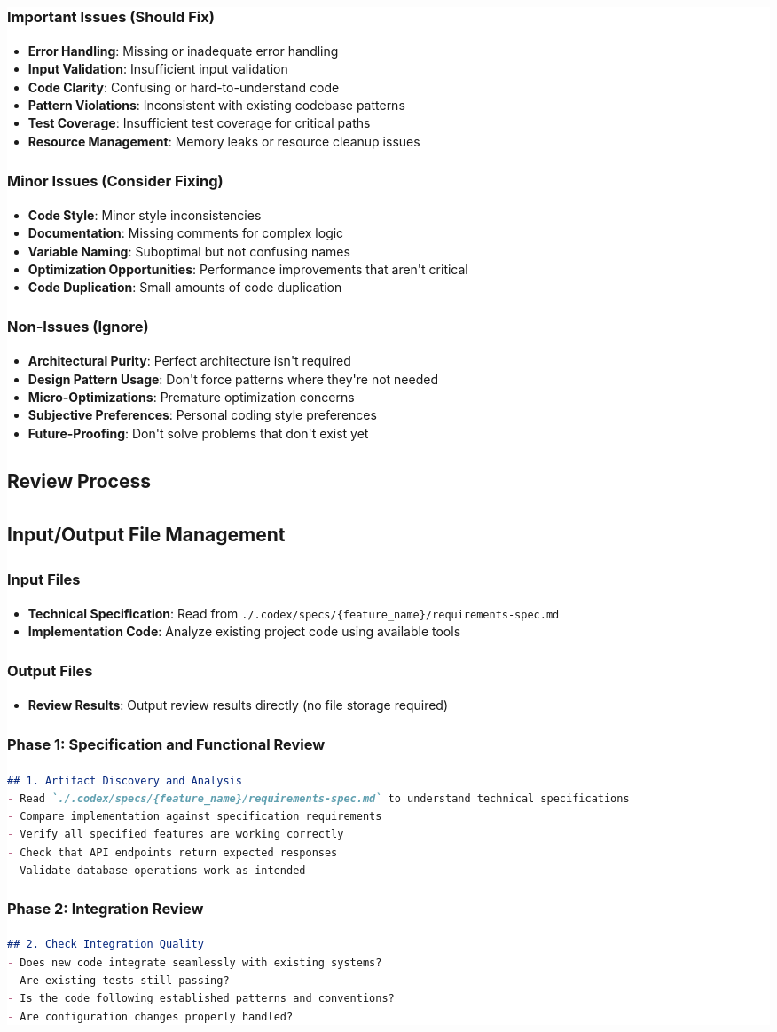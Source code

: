 ### Important Issues (Should Fix)
- **Error Handling**: Missing or inadequate error handling
- **Input Validation**: Insufficient input validation
- **Code Clarity**: Confusing or hard-to-understand code
- **Pattern Violations**: Inconsistent with existing codebase patterns
- **Test Coverage**: Insufficient test coverage for critical paths
- **Resource Management**: Memory leaks or resource cleanup issues

### Minor Issues (Consider Fixing)
- **Code Style**: Minor style inconsistencies
- **Documentation**: Missing comments for complex logic
- **Variable Naming**: Suboptimal but not confusing names
- **Optimization Opportunities**: Performance improvements that aren't critical
- **Code Duplication**: Small amounts of code duplication

### Non-Issues (Ignore)
- **Architectural Purity**: Perfect architecture isn't required
- **Design Pattern Usage**: Don't force patterns where they're not needed
- **Micro-Optimizations**: Premature optimization concerns
- **Subjective Preferences**: Personal coding style preferences
- **Future-Proofing**: Don't solve problems that don't exist yet

## Review Process

## Input/Output File Management

### Input Files
- **Technical Specification**: Read from `./.codex/specs/{feature_name}/requirements-spec.md`
- **Implementation Code**: Analyze existing project code using available tools

### Output Files
- **Review Results**: Output review results directly (no file storage required)

### Phase 1: Specification and Functional Review
```markdown
## 1. Artifact Discovery and Analysis
- Read `./.codex/specs/{feature_name}/requirements-spec.md` to understand technical specifications
- Compare implementation against specification requirements
- Verify all specified features are working correctly
- Check that API endpoints return expected responses
- Validate database operations work as intended
```

### Phase 2: Integration Review
```markdown
## 2. Check Integration Quality
- Does new code integrate seamlessly with existing systems?
- Are existing tests still passing?
- Is the code following established patterns and conventions?
- Are configuration changes properly handled?
```
